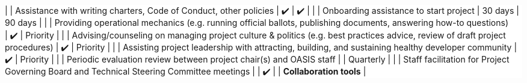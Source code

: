 |                                                   | Assistance with writing charters, Code of Conduct, other policies                                                                                                                                                                                                                                                                                                                                                                                                                                                                                                                                                       | :heavy_check_mark:                                                           | :heavy_check_mark:                             |
|                                                   | Onboarding assistance to start project                                                                                                                                                                                                                                                                                                                                                                                                                                                                                                                                                                                  | 30 days                                                                      | 90 days                           |
|                                                   | Providing operational mechanics (e.g. running official ballots, publishing documents, answering how-to questions)<br>                                                                                                                                                                                                                                                                                                                                                                                                                                                                                                   | :heavy_check_mark:                                                           | Priority                          |
|                                                   | Advising/counseling on managing project culture & politics (e.g. best practices advice, review of draft project procedures)                                                                                                                                                                                                                                                                                                                                                                                                                                                                                             | :heavy_check_mark:                                                           | Priority                          |
|                                                   | Assisting project leadership with attracting, building, and sustaining healthy developer community                                                                                                                                                                                                                                                                                                                                                                                                                                                                                                                      | :heavy_check_mark:                                                           | Priority                          |
|                                                   | Periodic evaluation review between project chair(s) and OASIS staff                                                                                                                                                                                                                                                                                                                                                                                                                                                                                                                                                     |                                                                              | Quarterly                         |
|                                                   | Staff facilitation for Project Governing Board and Technical Steering Committee meetings                                                                                                                                                                                                                                                                                                                                                                                                                                                                                                                                |                                                                              | :heavy_check_mark:                             |
| **Collaboration tools**                               |